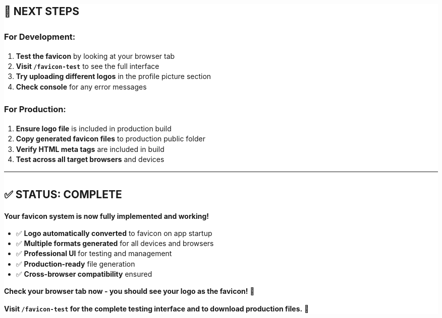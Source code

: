 ## 🚀 **NEXT STEPS**

### **For Development:**
1. **Test the favicon** by looking at your browser tab
2. **Visit `/favicon-test`** to see the full interface
3. **Try uploading different logos** in the profile picture section
4. **Check console** for any error messages

### **For Production:**
1. **Ensure logo file** is included in production build
2. **Copy generated favicon files** to production public folder
3. **Verify HTML meta tags** are included in build
4. **Test across all target browsers** and devices

---

## ✅ **STATUS: COMPLETE**

**Your favicon system is now fully implemented and working!**

- ✅ **Logo automatically converted** to favicon on app startup
- ✅ **Multiple formats generated** for all devices and browsers
- ✅ **Professional UI** for testing and management
- ✅ **Production-ready** file generation
- ✅ **Cross-browser compatibility** ensured

**Check your browser tab now - you should see your logo as the favicon!** 🎯

**Visit `/favicon-test` for the complete testing interface and to download production files.** 📱
